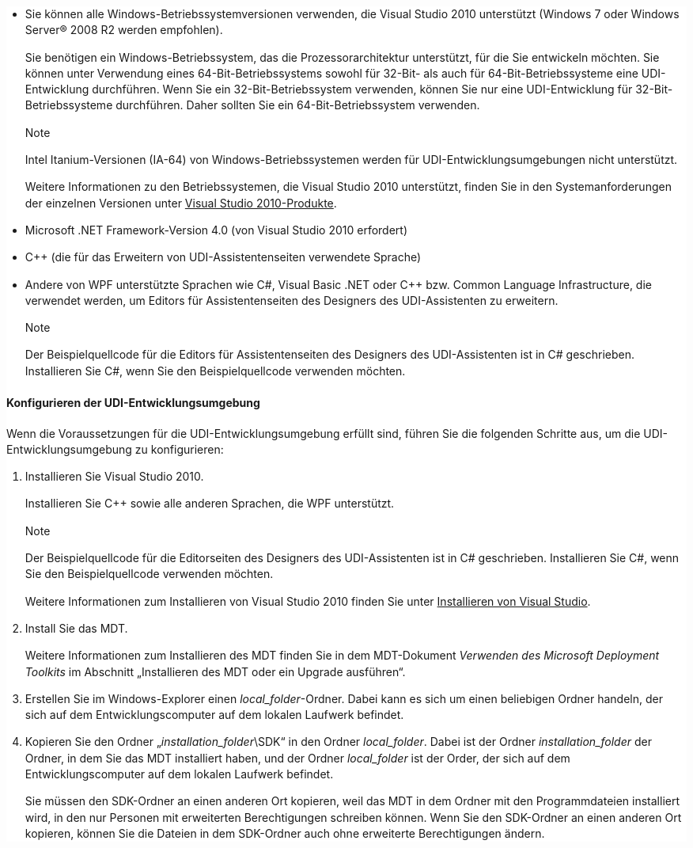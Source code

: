 -   Sie können alle Windows-Betriebssystemversionen verwenden, die Visual Studio 2010 unterstützt (Windows 7 oder Windows Server® 2008 R2 werden empfohlen).  

     Sie benötigen ein Windows-Betriebssystem, das die Prozessorarchitektur unterstützt, für die Sie entwickeln möchten. Sie können unter Verwendung eines 64-Bit-Betriebssystems sowohl für 32-Bit- als auch für 64-Bit-Betriebssysteme eine UDI-Entwicklung durchführen. Wenn Sie ein 32-Bit-Betriebssystem verwenden, können Sie nur eine UDI-Entwicklung für 32-Bit-Betriebssysteme durchführen. Daher sollten Sie ein 64-Bit-Betriebssystem verwenden.  

    > [!NOTE]
    >  Intel Itanium-Versionen (IA-64) von Windows-Betriebssystemen werden für UDI-Entwicklungsumgebungen nicht unterstützt.  

     Weitere Informationen zu den Betriebssystemen, die Visual Studio 2010 unterstützt, finden Sie in den Systemanforderungen der einzelnen Versionen unter [Visual Studio 2010-Produkte](http://www.microsoft.com/visualstudio/products/2010-editions).  

-   Microsoft .NET Framework-Version 4.0 (von Visual Studio 2010 erfordert)  

-   C++ (die für das Erweitern von UDI-Assistentenseiten verwendete Sprache)  

-   Andere von WPF unterstützte Sprachen wie C#, Visual Basic .NET oder C++ bzw. Common Language Infrastructure, die verwendet werden, um Editors für Assistentenseiten des Designers des UDI-Assistenten zu erweitern.  

    > [!NOTE]
    >  Der Beispielquellcode für die Editors für Assistentenseiten des Designers des UDI-Assistenten ist in C# geschrieben. Installieren Sie C#, wenn Sie den Beispielquellcode verwenden möchten.  

####  <a name="ConfigureUDIDevelopmentEnvironment"></a> Konfigurieren der UDI-Entwicklungsumgebung  
 Wenn die Voraussetzungen für die UDI-Entwicklungsumgebung erfüllt sind, führen Sie die folgenden Schritte aus, um die UDI-Entwicklungsumgebung zu konfigurieren:  

1.  Installieren Sie Visual Studio 2010.  

     Installieren Sie C++ sowie alle anderen Sprachen, die WPF unterstützt.  

    > [!NOTE]
    >  Der Beispielquellcode für die Editorseiten des Designers des UDI-Assistenten ist in C# geschrieben. Installieren Sie C#, wenn Sie den Beispielquellcode verwenden möchten.  

     Weitere Informationen zum Installieren von Visual Studio 2010 finden Sie unter [Installieren von Visual Studio](http://msdn.microsoft.com/library/e2h7fzkw.aspx).  

2.  Install Sie das MDT.  

     Weitere Informationen zum Installieren des MDT finden Sie in dem MDT-Dokument *Verwenden des Microsoft Deployment Toolkits* im Abschnitt „Installieren des MDT oder ein Upgrade ausführen“.  

3.  Erstellen Sie im Windows-Explorer einen *local_folder*-Ordner. Dabei kann es sich um einen beliebigen Ordner handeln, der sich auf dem Entwicklungscomputer auf dem lokalen Laufwerk befindet.  

4.  Kopieren Sie den Ordner „*installation_folder*\SDK“ in den Ordner *local_folder*. Dabei ist der Ordner *installation_folder* der Ordner, in dem Sie das MDT installiert haben, und der Ordner *local_folder* ist der Order, der sich auf dem Entwicklungscomputer auf dem lokalen Laufwerk befindet.  

     Sie müssen den SDK-Ordner an einen anderen Ort kopieren, weil das MDT in dem Ordner mit den Programmdateien installiert wird, in den nur Personen mit erweiterten Berechtigungen schreiben können. Wenn Sie den SDK-Ordner an einen anderen Ort kopieren, können Sie die Dateien in dem SDK-Ordner auch ohne erweiterte Berechtigungen ändern.  
